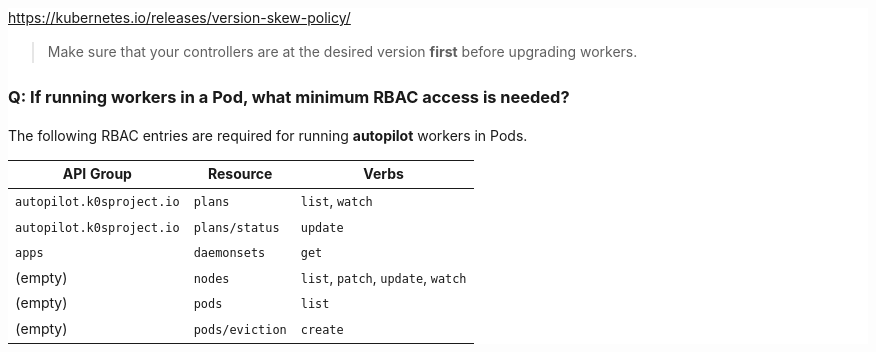 https://kubernetes.io/releases/version-skew-policy/

> Make sure that your controllers are at the desired version **first** before
> upgrading workers.

### Q: If running workers in a Pod, what minimum RBAC access is needed?
The following RBAC entries are required for running **autopilot** workers in Pods.

| API Group | Resource | Verbs |
| --------- | -------- | ----- |
| `autopilot.k0sproject.io` | `plans` | `list`, `watch` |
| `autopilot.k0sproject.io` | `plans/status` | `update` |
| `apps` | `daemonsets` | `get` |
| (empty) | `nodes` | `list`, `patch`, `update`, `watch` |
| (empty) | `pods` | `list` |
| (empty) | `pods/eviction` | `create` |

